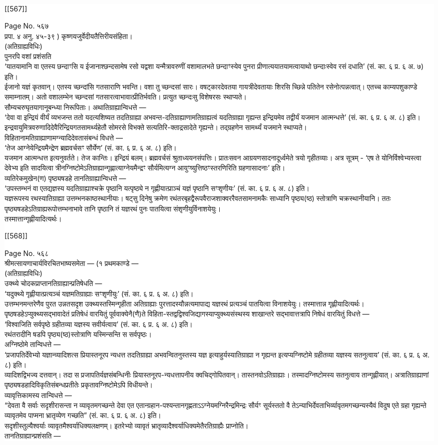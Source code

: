 [[567]]

Page No. ५६७  
प्रपा. ४ अनु. ४५-३९ ) कृष्णयजुर्वेदीयतैत्तिरीयसंहिता।  
(अतिग्राह्यविधिः)  
पुनरपि वशां प्रशंसति  
‘यातयामानि वा एतस्य छन्दाꣳसि य ईजानाश्छन्दसामेष रसो यद्वशा यन्मैत्रावरुणीं वशामालभते छन्दाꣳस्येव पुनरा प्रीणात्ययातयामत्वायाथो छन्दाःस्वेव रसं दधाति’ (सं. का. ६ प्र. ६ अ. ७) इति।  
ईजानो यज्ञं कृतवान्। एतस्य च्छन्दांसि गतसाराणि भवन्ति। वशा तु च्छन्दसां सारः। वषट्कारदेवतया गायत्रीदेवतायाः शिरसि च्छिन्ने पतितेन रसेनोत्पन्नत्वात्। एतच्च काम्यपशुकाण्डे समाम्नातम्। अतो वशालम्भेन च्छन्दसां गतसारत्वाभावात्प्रीतिर्भवति। प्रत्युत च्छन्दःसु विशेषरसः स्थाप्यते।  
सौम्यचरुघृतयागानूबन्ध्या निरूपिताः। अथातिग्राह्यान्विधत्ते —  
‘देवा वा इन्द्रियं वीर्यं व्यभजन्त ततो यदत्यशिष्यत तदतिग्राह्या अभवन्त-दतिग्राह्याणामतिग्राह्यत्वं यदतिग्राह्या गृह्यन्त इन्द्रियमेव तद्वीर्यं यजमान आत्मन्धत्ते’ (सं. का. ६ प्र. ६ अ. ८) इति।  
इन्द्रवायुमित्रवरुणादिदेवैरिन्द्रियगतसामर्थ्यहेतौ सोमरसे विभक्ते सत्यतिरि-क्ताद्रसादेते गृह्यन्ते। तद्ग्रहणेन सामर्थ्यं यजमाने स्थाप्यते।  
विहितानामतिग्राह्याणामग्न्यादिदेवतासंबन्धं विधत्ते —  
‘तेज आग्नेयेन्द्रियमैन्द्रेण ब्रह्मवर्चसꣳ सौर्येण’ (सं. का. ६ प्र. ६ अ. ८) इति।  
यजमान आत्मन्धत्त इत्यनुवर्तते। तेज कान्तिः। इन्द्रियं बलम्। ब्रह्मवर्चसं श्रुताध्ययनसंपत्तिः। प्रातःसवन आग्रयणसादनादूर्ध्वमेते त्रयो गृहीतव्याः। अत्र सूत्रम् - ‘एष ते योनिर्विश्वेभ्यस्त्वा देवेभ्य इति सादयित्वा त्रीनग्निष्टोमेऽतिग्राह्यान्गृह्णात्याग्नेयमैन्द्रꣳ सौर्यमित्यग्न आयुꣳष्युत्तिष्ठꣳस्तरणिरिति ग्रहणासादनाः’ इति।  
व्यतिरेकमुखेन(ण) पृष्ठ्यषडहे तानतिग्राह्यान्विधत्ते —  
‘उपस्तम्भनं वा एतद्यज्ञस्य यदतिग्राह्याश्चक्रे पृष्ठानि यत्पृष्ठ्ये न गृह्णीयात्प्राञ्चं यज्ञं पृष्ठानि सꣳशृणीयः’ (सं. का. ६ प्र. ६ अ. ८) इति।  
यज्ञरूपस्य रथस्यातिग्राह्या उत्तम्भनकाष्ठस्थानीयाः। षट्सु दिनेषु क्रमेण रथंतरबृहद्वैरूपवैराजशाक्वररैवतसामनामकैः साध्यानि पृष्ठ्य(ष्ठ) स्तोत्राणि चक्रस्थानीयानि। ततः पृष्ठ्यषडहेऽतिग्राह्यरूपोत्तम्भनाभावे तानि पृष्ठानि तं यज्ञरथं पुनः पातयित्वा संशृणीयुर्विनाशयेयुः।  
तस्मात्तान्गृह्णीयादित्यर्थः।

[[568]]

Page No. ५६८  
श्रीमत्सायणाचार्यविरचितभाष्यसमेता — (१ प्रथमकाण्डे —  
(अतिग्राह्यविधिः)  
उक्थ्ये चोदकप्राप्तानतिग्राह्यान्प्रतिषेधति —  
‘यदुक्थ्ये गृह्णीयात्प्रत्यञ्चं यज्ञमतिग्राह्याः सꣳशृणीयुः’ (सं. का. ६ प्र. ६ अ. ८) इति।  
उत्तम्भनमन्तरेणैव पुरत उन्नतसदृश उक्थ्यस्तस्मिन्गृहीता अतिग्राह्याः पुरत्तादस्यौन्नत्यमापाद्य यज्ञरथं प्रत्यञ्चं पातयित्वा विनाशयेयुः। तस्मात्तान्न गृह्णीयादित्यर्थः।  
पृष्ठषडहेऽप्युक्थ्यसद्भावादेतं प्रतिषेधं वारयितुं पूर्ववाक्येनै(णै)ते विहिता-स्तद्वद्विश्वजिद्यागस्याप्युक्थ्यसंस्थस्य शाखान्तरे सद्भावात्तत्रापि निषेधं वारयितुं विधत्ते —  
‘विश्वाजिति सर्वपृष्ठे ग्रहीतव्या यज्ञस्य सवीर्यत्वाय’ (सं. का. ६ प्र. ६ अ. ८) इति।  
रथंतरादीनि षडपि पृष्ठ्य(ष्ठ)स्तोत्राणि यस्मिन्सन्ति स सर्वपृष्ठः।  
अग्निष्ठोमे तान्विधत्ते —  
‘प्रजापतिर्देवेभ्यो यज्ञान्व्यादिशत्स प्रियास्तनूरप न्यधत्त तदतिग्राह्या अभवन्वितनुस्तस्य यज्ञ इत्याहुर्यस्यातिग्राह्या न गृह्यन्त इत्यप्यग्निष्टोमे ग्रहीतव्या यज्ञस्य सतनुत्वाय’ (सं. का. ६ प्र. ६ अ. ८) इति।  
व्यादिशद्विभज्य दत्तवान्। तदा स प्रजापतिर्यज्ञसंबन्धिनीः प्रियास्तनूरप-न्यधत्तापनीय क्वचिद्गोपितवान्। तास्तनवोऽतिग्राह्याः। तस्मादग्निष्टोमस्य सतनुत्वाय तान्गृह्णीयात्। अत्रातिग्राह्याणां पृष्ठ्यषडहादिविकृतिसंबन्धप्रतीतेः प्रकृतावग्निष्टोमेऽपि विधीयन्ते।  
व्यावृत्तिकामस्य तान्विधत्ते —  
“देवता वै सर्वाः सदृशीरासन्ता न व्यावृतमगच्छन्ते देवा एत एतान्ग्रहान-पश्यन्तानगृह्णताऽऽग्नेयमग्निरैन्द्रमिन्द्रः सौर्यꣳ सूर्यस्ततो वै तेऽन्याभिर्देवताभिर्व्यावृतमगच्छन्यस्यैवं विदुष एते ग्रहा गृह्यन्ते व्यावृतमेव पाप्मना भ्रातृव्येण गच्छति” (सं. का. ६ प्र. ६ अ. ८) इति।  
सदृशीस्तुल्यैश्वर्याः व्यावृतमैश्वर्याधिक्यलक्षणम्। इतरेभ्यो व्यावृतं भ्रातृव्यादैश्वर्याधिक्यमेतैरतिग्राह्यैः प्राप्नोति।  
तानतिग्राह्यान्प्रशंसति —
